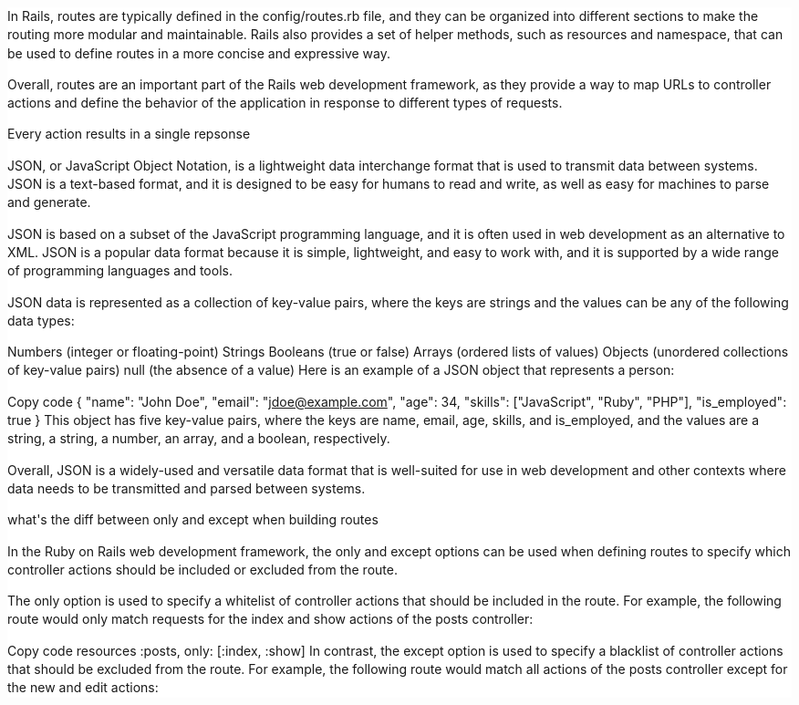 In Rails, routes are typically defined in the config/routes.rb file, and they can be organized into different sections to make the routing more modular and maintainable. Rails also provides a set of helper methods, such as resources and namespace, that can be used to define routes in a more concise and expressive way.

Overall, routes are an important part of the Rails web development framework, as they provide a way to map URLs to controller actions and define the behavior of the application in response to different types of requests.

Every action results in a single repsonse

JSON, or JavaScript Object Notation, is a lightweight data interchange format that is used to transmit data between systems. JSON is a text-based format, and it is designed to be easy for humans to read and write, as well as easy for machines to parse and generate.

JSON is based on a subset of the JavaScript programming language, and it is often used in web development as an alternative to XML. JSON is a popular data format because it is simple, lightweight, and easy to work with, and it is supported by a wide range of programming languages and tools.

JSON data is represented as a collection of key-value pairs, where the keys are strings and the values can be any of the following data types:

Numbers (integer or floating-point)
Strings
Booleans (true or false)
Arrays (ordered lists of values)
Objects (unordered collections of key-value pairs)
null (the absence of a value)
Here is an example of a JSON object that represents a person:

Copy code
{
"name": "John Doe",
"email": "jdoe@example.com",
"age": 34,
"skills": ["JavaScript", "Ruby", "PHP"],
"is_employed": true
}
This object has five key-value pairs, where the keys are name, email, age, skills, and is_employed, and the values are a string, a string, a number, an array, and a boolean, respectively.

Overall, JSON is a widely-used and versatile data format that is well-suited for use in web development and other contexts where data needs to be transmitted and parsed between systems.

what's the diff between only and except when building routes

In the Ruby on Rails web development framework, the only and except options can be used when defining routes to specify which controller actions should be included or excluded from the route.

The only option is used to specify a whitelist of controller actions that should be included in the route. For example, the following route would only match requests for the index and show actions of the posts controller:

Copy code
resources :posts, only: [:index, :show]
In contrast, the except option is used to specify a blacklist of controller actions that should be excluded from the route. For example, the following route would match all actions of the posts controller except for the new and edit actions:
